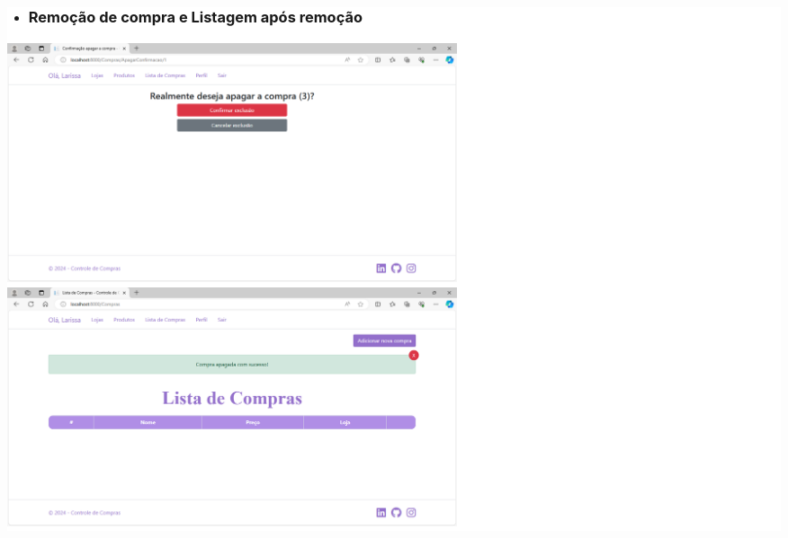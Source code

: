   <ul>
   <li><h3> Remoção de compra e Listagem após remoção</h3> </li>
  </ul>
  <img src="./Capturas%20TD4/Delete_Compra.PNG" alt="delete compra" width="500" style="margin-right: 10px;"/>
  <img src="./Capturas%20TD4/Index_Compra_Apos_Delete.PNG" alt="index compra apos delete" width="500"/>
</div>
